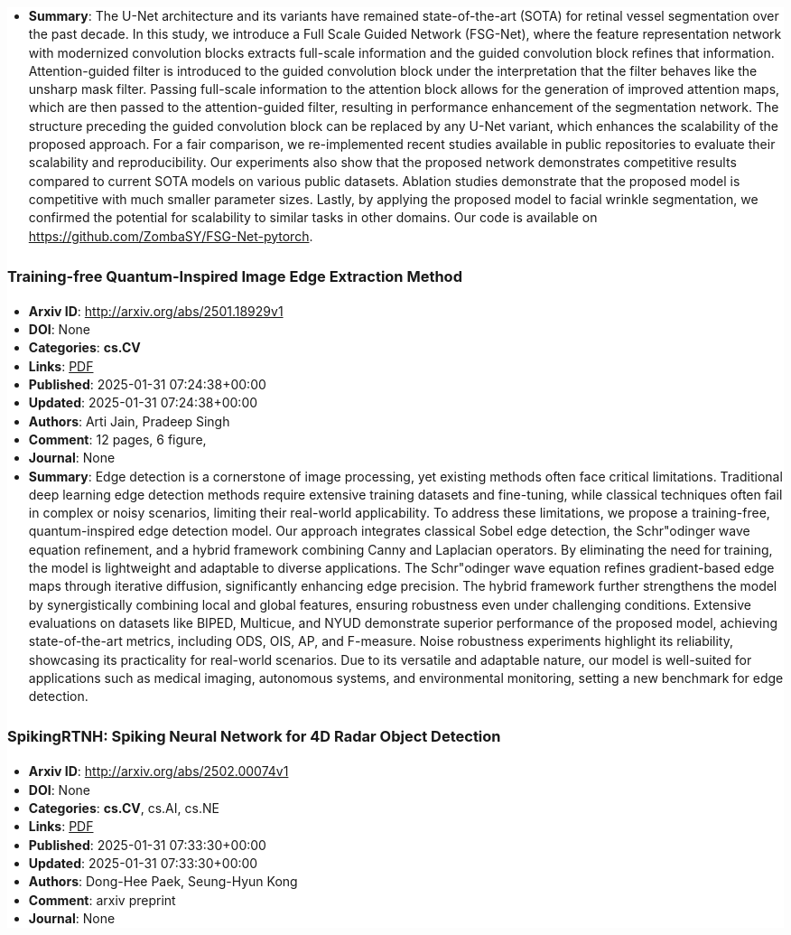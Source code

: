- **Summary**: The U-Net architecture and its variants have remained state-of-the-art (SOTA) for retinal vessel segmentation over the past decade. In this study, we introduce a Full Scale Guided Network (FSG-Net), where the feature representation network with modernized convolution blocks extracts full-scale information and the guided convolution block refines that information. Attention-guided filter is introduced to the guided convolution block under the interpretation that the filter behaves like the unsharp mask filter. Passing full-scale information to the attention block allows for the generation of improved attention maps, which are then passed to the attention-guided filter, resulting in performance enhancement of the segmentation network. The structure preceding the guided convolution block can be replaced by any U-Net variant, which enhances the scalability of the proposed approach. For a fair comparison, we re-implemented recent studies available in public repositories to evaluate their scalability and reproducibility. Our experiments also show that the proposed network demonstrates competitive results compared to current SOTA models on various public datasets. Ablation studies demonstrate that the proposed model is competitive with much smaller parameter sizes. Lastly, by applying the proposed model to facial wrinkle segmentation, we confirmed the potential for scalability to similar tasks in other domains. Our code is available on https://github.com/ZombaSY/FSG-Net-pytorch.



### Training-free Quantum-Inspired Image Edge Extraction Method
- **Arxiv ID**: http://arxiv.org/abs/2501.18929v1
- **DOI**: None
- **Categories**: **cs.CV**
- **Links**: [PDF](http://arxiv.org/pdf/2501.18929v1)
- **Published**: 2025-01-31 07:24:38+00:00
- **Updated**: 2025-01-31 07:24:38+00:00
- **Authors**: Arti Jain, Pradeep Singh
- **Comment**: 12 pages, 6 figure,
- **Journal**: None
- **Summary**: Edge detection is a cornerstone of image processing, yet existing methods often face critical limitations. Traditional deep learning edge detection methods require extensive training datasets and fine-tuning, while classical techniques often fail in complex or noisy scenarios, limiting their real-world applicability. To address these limitations, we propose a training-free, quantum-inspired edge detection model. Our approach integrates classical Sobel edge detection, the Schr\"odinger wave equation refinement, and a hybrid framework combining Canny and Laplacian operators. By eliminating the need for training, the model is lightweight and adaptable to diverse applications. The Schr\"odinger wave equation refines gradient-based edge maps through iterative diffusion, significantly enhancing edge precision. The hybrid framework further strengthens the model by synergistically combining local and global features, ensuring robustness even under challenging conditions. Extensive evaluations on datasets like BIPED, Multicue, and NYUD demonstrate superior performance of the proposed model, achieving state-of-the-art metrics, including ODS, OIS, AP, and F-measure. Noise robustness experiments highlight its reliability, showcasing its practicality for real-world scenarios. Due to its versatile and adaptable nature, our model is well-suited for applications such as medical imaging, autonomous systems, and environmental monitoring, setting a new benchmark for edge detection.



### SpikingRTNH: Spiking Neural Network for 4D Radar Object Detection
- **Arxiv ID**: http://arxiv.org/abs/2502.00074v1
- **DOI**: None
- **Categories**: **cs.CV**, cs.AI, cs.NE
- **Links**: [PDF](http://arxiv.org/pdf/2502.00074v1)
- **Published**: 2025-01-31 07:33:30+00:00
- **Updated**: 2025-01-31 07:33:30+00:00
- **Authors**: Dong-Hee Paek, Seung-Hyun Kong
- **Comment**: arxiv preprint
- **Journal**: None